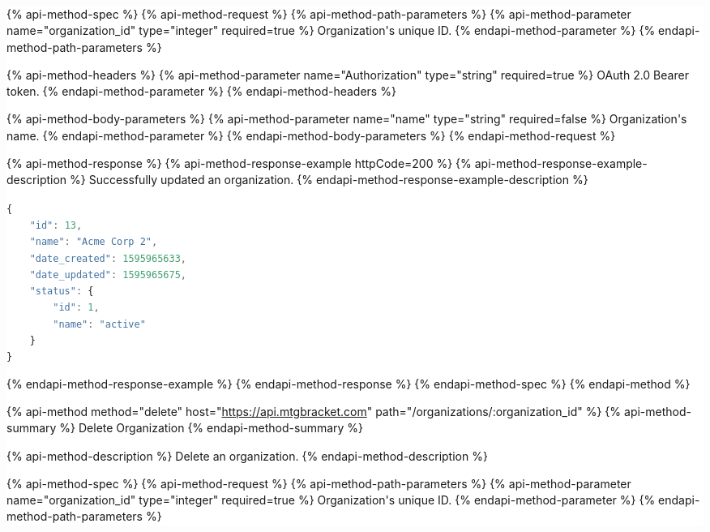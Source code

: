 {% api-method-spec %}
{% api-method-request %}
{% api-method-path-parameters %}
{% api-method-parameter name="organization\_id" type="integer" required=true %}
Organization's unique ID.
{% endapi-method-parameter %}
{% endapi-method-path-parameters %}

{% api-method-headers %}
{% api-method-parameter name="Authorization" type="string" required=true %}
OAuth 2.0 Bearer token.
{% endapi-method-parameter %}
{% endapi-method-headers %}

{% api-method-body-parameters %}
{% api-method-parameter name="name" type="string" required=false %}
Organization's name.
{% endapi-method-parameter %}
{% endapi-method-body-parameters %}
{% endapi-method-request %}

{% api-method-response %}
{% api-method-response-example httpCode=200 %}
{% api-method-response-example-description %}
Successfully updated an organization.
{% endapi-method-response-example-description %}

```javascript
{
    "id": 13,
    "name": "Acme Corp 2",
    "date_created": 1595965633,
    "date_updated": 1595965675,
    "status": {
        "id": 1,
        "name": "active"
    }
}
```
{% endapi-method-response-example %}
{% endapi-method-response %}
{% endapi-method-spec %}
{% endapi-method %}

{% api-method method="delete" host="https://api.mtgbracket.com" path="/organizations/:organization\_id" %}
{% api-method-summary %}
Delete Organization
{% endapi-method-summary %}

{% api-method-description %}
Delete an organization.
{% endapi-method-description %}

{% api-method-spec %}
{% api-method-request %}
{% api-method-path-parameters %}
{% api-method-parameter name="organization\_id" type="integer" required=true %}
Organization's unique ID.
{% endapi-method-parameter %}
{% endapi-method-path-parameters %}
